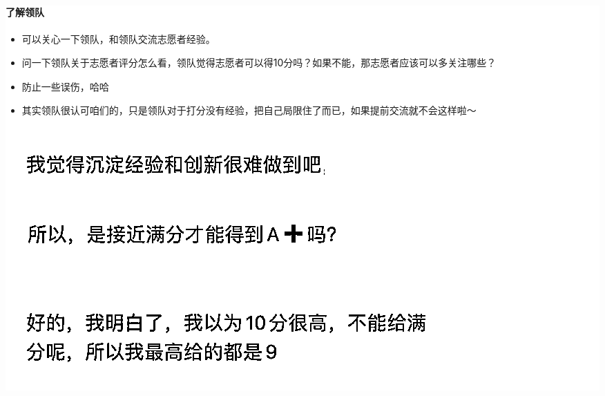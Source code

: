 #### 了解领队

*   可以关心一下领队，和领队交流志愿者经验。

*   问一下领队关于志愿者评分怎么看，领队觉得志愿者可以得10分吗？如果不能，那志愿者应该可以多关注哪些？

*   防止一些误伤，哈哈

*   其实领队很认可咱们的，只是领队对于打分没有经验，把自己局限住了而已，如果提前交流就不会这样啦～

![](img/87a1ecc275d4eee8245a34f11fcd0c80.png)

![](img/0de309b969d2b70752981226f1990199.png)
